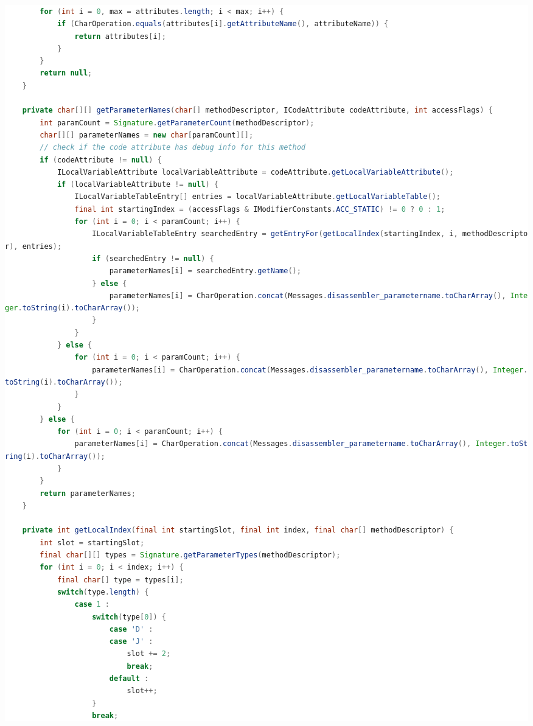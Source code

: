 ```java
		for (int i = 0, max = attributes.length; i < max; i++) {
			if (CharOperation.equals(attributes[i].getAttributeName(), attributeName)) {
				return attributes[i];
			}
		}
		return null;
	}

	private char[][] getParameterNames(char[] methodDescriptor, ICodeAttribute codeAttribute, int accessFlags) {
		int paramCount = Signature.getParameterCount(methodDescriptor);
		char[][] parameterNames = new char[paramCount][];
		// check if the code attribute has debug info for this method
		if (codeAttribute != null) {
			ILocalVariableAttribute localVariableAttribute = codeAttribute.getLocalVariableAttribute();
			if (localVariableAttribute != null) {
				ILocalVariableTableEntry[] entries = localVariableAttribute.getLocalVariableTable();
				final int startingIndex = (accessFlags & IModifierConstants.ACC_STATIC) != 0 ? 0 : 1;
				for (int i = 0; i < paramCount; i++) {
					ILocalVariableTableEntry searchedEntry = getEntryFor(getLocalIndex(startingIndex, i, methodDescriptor), entries);
					if (searchedEntry != null) {
						parameterNames[i] = searchedEntry.getName();
					} else {
						parameterNames[i] = CharOperation.concat(Messages.disassembler_parametername.toCharArray(), Integer.toString(i).toCharArray());
					}
				}
			} else {
				for (int i = 0; i < paramCount; i++) {
					parameterNames[i] = CharOperation.concat(Messages.disassembler_parametername.toCharArray(), Integer.toString(i).toCharArray());
				}
			}
		} else {
			for (int i = 0; i < paramCount; i++) {
				parameterNames[i] = CharOperation.concat(Messages.disassembler_parametername.toCharArray(), Integer.toString(i).toCharArray());
			}
		}
		return parameterNames;
	}

	private int getLocalIndex(final int startingSlot, final int index, final char[] methodDescriptor) {
		int slot = startingSlot;
		final char[][] types = Signature.getParameterTypes(methodDescriptor);
		for (int i = 0; i < index; i++) {
			final char[] type = types[i];
			switch(type.length) {
				case 1 :
					switch(type[0]) {
						case 'D' :
						case 'J' :
							slot += 2;
							break;
						default :
							slot++;
					}
					break;
```